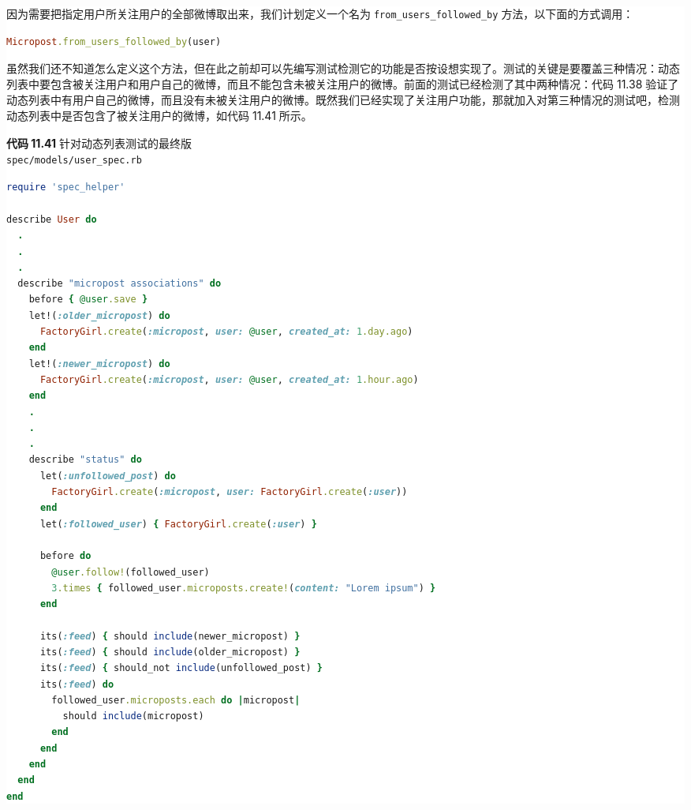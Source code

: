 因为需要把指定用户所关注用户的全部微博取出来，我们计划定义一个名为 `from_users_followed_by` 方法，以下面的方式调用：

```ruby
Micropost.from_users_followed_by(user)
```

虽然我们还不知道怎么定义这个方法，但在此之前却可以先编写测试检测它的功能是否按设想实现了。测试的关键是要覆盖三种情况：动态列表中要包含被关注用户和用户自己的微博，而且不能包含未被关注用户的微博。前面的测试已经检测了其中两种情况：代码 11.38 验证了动态列表中有用户自己的微博，而且没有未被关注用户的微博。既然我们已经实现了关注用户功能，那就加入对第三种情况的测试吧，检测动态列表中是否包含了被关注用户的微博，如代码 11.41 所示。

**代码 11.41** 针对动态列表测试的最终版<br />`spec/models/user_spec.rb`

```ruby
require 'spec_helper'

describe User do
  .
  .
  .
  describe "micropost associations" do
    before { @user.save }
    let!(:older_micropost) do
      FactoryGirl.create(:micropost, user: @user, created_at: 1.day.ago)
    end
    let!(:newer_micropost) do
      FactoryGirl.create(:micropost, user: @user, created_at: 1.hour.ago)
    end
    .
    .
    .
    describe "status" do
      let(:unfollowed_post) do
        FactoryGirl.create(:micropost, user: FactoryGirl.create(:user))
      end
      let(:followed_user) { FactoryGirl.create(:user) }

      before do
        @user.follow!(followed_user)
        3.times { followed_user.microposts.create!(content: "Lorem ipsum") }
      end

      its(:feed) { should include(newer_micropost) }
      its(:feed) { should include(older_micropost) }
      its(:feed) { should_not include(unfollowed_post) }
      its(:feed) do
        followed_user.microposts.each do |micropost|
          should include(micropost)
        end
      end
    end
  end
end
```
